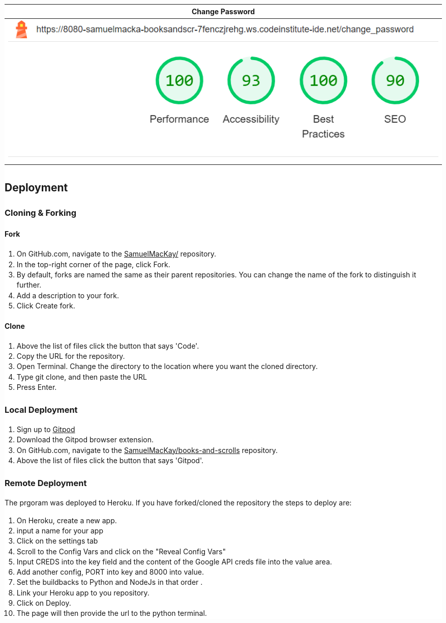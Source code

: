 | Change Password |
| ------- |
| ![lighthouse result change_password page](media/change_password-lighthouse.png) |

## Deployment

### Cloning & Forking
#### Fork
1. On GitHub.com, navigate to the [SamuelMacKay/](https://github.com/SamuelMacKay/books-and-scrolls) repository.
2. In the top-right corner of the page, click Fork.
3. By default, forks are named the same as their parent repositories. You can change the name of the fork to distinguish it further.
4. Add a description to your fork.
5. Click Create fork.

#### Clone
1. Above the list of files click the button that says 'Code'.
2. Copy the URL for the repository.
3. Open Terminal. Change the directory to the location where you want the cloned directory.
4. Type git clone, and then paste the URL
5. Press Enter.

### Local Deployment
1. Sign up to [Gitpod](https://gitpod.io/)
2. Download the Gitpod browser extension.
3. On GitHub.com, navigate to the [SamuelMacKay/books-and-scrolls](https://github.com/SamuelMacKay/books-and-scrolls) repository.
4. Above the list of files click the button that says 'Gitpod'.

### Remote Deployment 
 The prgoram was deployed to Heroku. If you have forked/cloned the repository the steps to deploy are:
 1. On Heroku, create a new app.
 2. input a name for your app
 3. Click on the settings tab
 4. Scroll to the Config Vars and click on the "Reveal Config Vars"
 5. Input CREDS into the key field and the content of the Google API creds file into the value area.
 6. Add another config, PORT into key and 8000 into value.
 7. Set the buildbacks to Python and NodeJs in that order .
 8. Link your Heroku app to you repository.
 9. Click on Deploy.
 10. The page will then provide the url to the python terminal.
